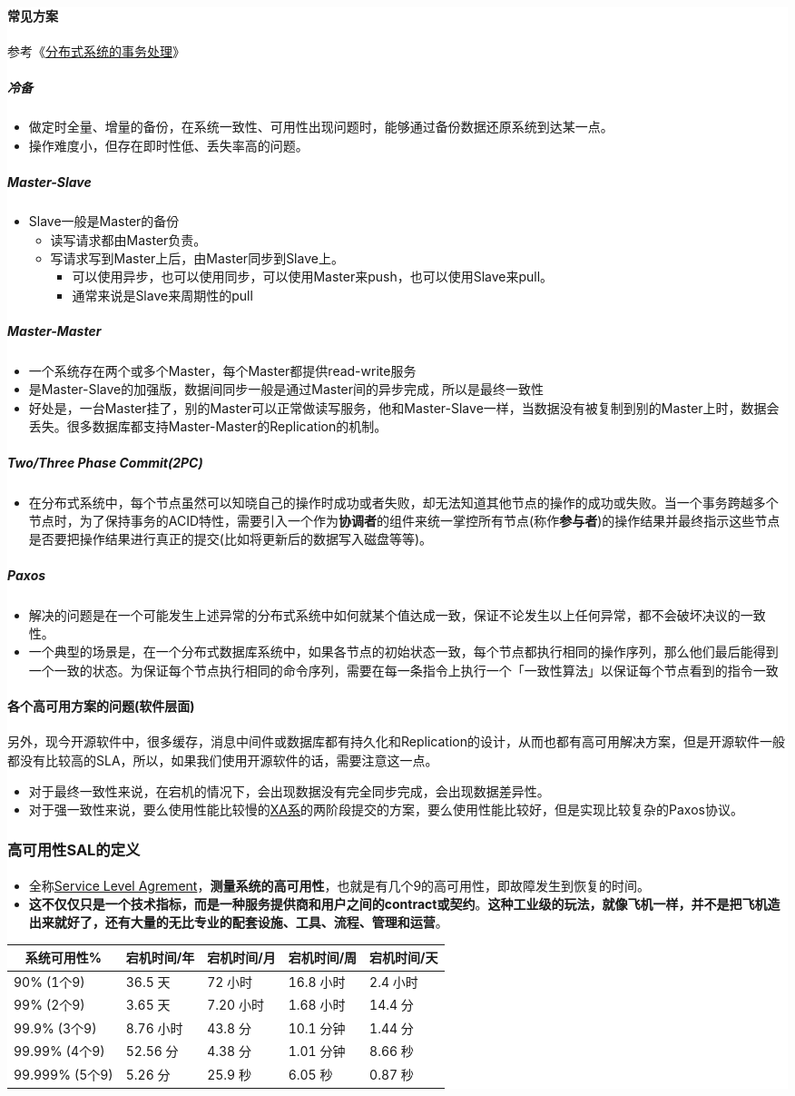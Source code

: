 #### 常见方案

参考《[分布式系统的事务处理](https://coolshell.cn/articles/10910.html)》

##### 冷备

* 做定时全量、增量的备份，在系统一致性、可用性出现问题时，能够通过备份数据还原系统到达某一点。
* 操作难度小，但存在即时性低、丢失率高的问题。

##### Master-Slave

* Slave一般是Master的备份
  * 读写请求都由Master负责。
  * 写请求写到Master上后，由Master同步到Slave上。
    * 可以使用异步，也可以使用同步，可以使用Master来push，也可以使用Slave来pull。
    * 通常来说是Slave来周期性的pull

##### Master-Master

* 一个系统存在两个或多个Master，每个Master都提供read-write服务
* 是Master-Slave的加强版，数据间同步一般是通过Master间的异步完成，所以是最终一致性
* 好处是，一台Master挂了，别的Master可以正常做读写服务，他和Master-Slave一样，当数据没有被复制到别的Master上时，数据会丢失。很多数据库都支持Master-Master的Replication的机制。

##### Two/Three Phase Commit(2PC)

* 在分布式系统中，每个节点虽然可以知晓自己的操作时成功或者失败，却无法知道其他节点的操作的成功或失败。当一个事务跨越多个节点时，为了保持事务的ACID特性，需要引入一个作为**协调者**的组件来统一掌控所有节点(称作**参与者**)的操作结果并最终指示这些节点是否要把操作结果进行真正的提交(比如将更新后的数据写入磁盘等等)。

##### Paxos

* 解决的问题是在一个可能发生上述异常的分布式系统中如何就某个值达成一致，保证不论发生以上任何异常，都不会破坏决议的一致性。
* 一个典型的场景是，在一个分布式数据库系统中，如果各节点的初始状态一致，每个节点都执行相同的操作序列，那么他们最后能得到一个一致的状态。为保证每个节点执行相同的命令序列，需要在每一条指令上执行一个「一致性算法」以保证每个节点看到的指令一致

#### 各个高可用方案的问题(软件层面)

另外，现今开源软件中，很多缓存，消息中间件或数据库都有持久化和Replication的设计，从而也都有高可用解决方案，但是开源软件一般都没有比较高的SLA，所以，如果我们使用开源软件的话，需要注意这一点。

- 对于最终一致性来说，在宕机的情况下，会出现数据没有完全同步完成，会出现数据差异性。
- 对于强一致性来说，要么使用性能比较慢的[XA系](https://en.wikipedia.org/wiki/X/Open_XA)的两阶段提交的方案，要么使用性能比较好，但是实现比较复杂的Paxos协议。

### 高可用性SAL的定义

* 全称[Service Level Agrement](https://en.wikipedia.org/wiki/Service-level_agreement)，**测量系统的高可用性**，也就是有几个9的高可用性，即故障发生到恢复的时间。
* **这不仅仅只是一个技术指标，而是一种服务提供商和用户之间的contract或契约**。**这种工业级的玩法，就像飞机一样，并不是把飞机造出来就好了，还有大量的无比专业的配套设施、工具、流程、管理和运营**。

| 系统可用性%    | 宕机时间/年 | 宕机时间/月 | 宕机时间/周 | 宕机时间/天 |
| -------------- | ----------- | ----------- | ----------- | ----------- |
| 90% (1个9)     | 36.5 天     | 72 小时     | 16.8 小时   | 2.4 小时    |
| 99% (2个9)     | 3.65 天     | 7.20 小时   | 1.68 小时   | 14.4 分     |
| 99.9% (3个9)   | 8.76 小时   | 43.8 分     | 10.1 分钟   | 1.44 分     |
| 99.99% (4个9)  | 52.56 分    | 4.38 分     | 1.01 分钟   | 8.66 秒     |
| 99.999% (5个9) | 5.26 分     | 25.9 秒     | 6.05 秒     | 0.87 秒     |
